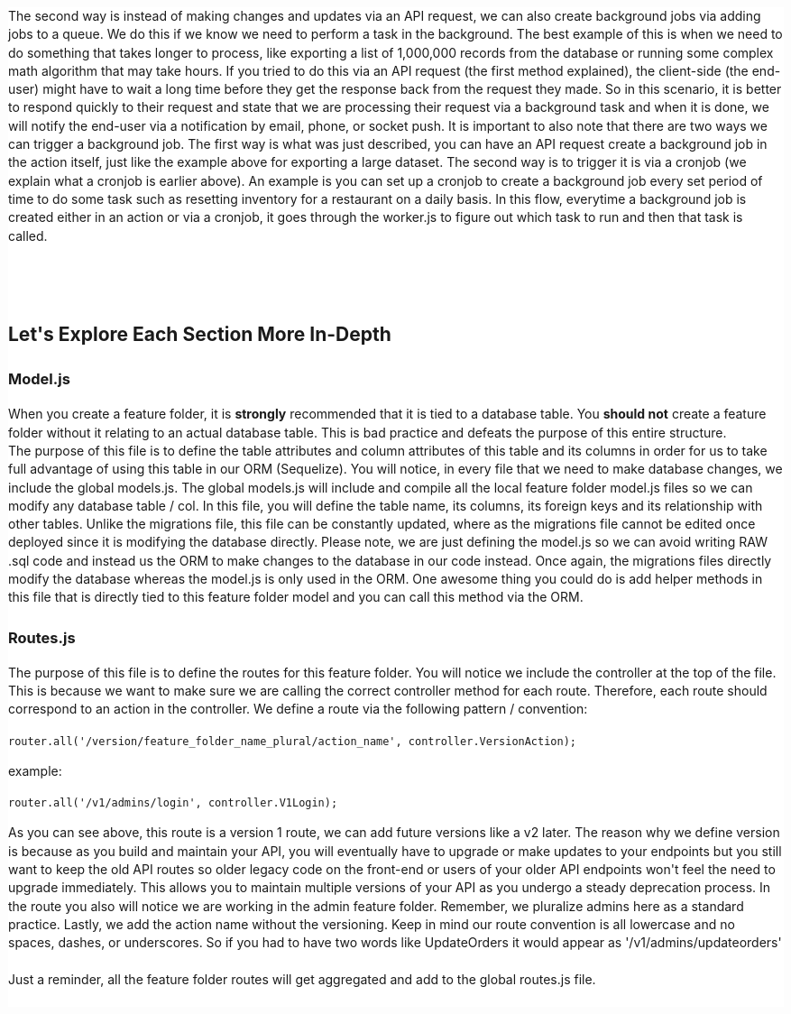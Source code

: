 The second way is instead of making changes and updates via an API request, we can also create background jobs via adding jobs to a queue. We do this if we know we need to perform a task in the background. The best example of this is when we need to do something that takes longer to process, like exporting a list of 1,000,000 records from the database or running some complex math algorithm that may take hours. If you tried to do this via an API request (the first method explained), the client-side (the end-user) might have to wait a long time before they get the response back from the request they made. So in this scenario, it is better to respond quickly to their request and state that we are processing their request via a background task and when it is done, we will notify the end-user via a notification by email, phone, or socket push. It is important to also note that there are two ways we can trigger a background job. The first way is what was just described, you can have an API request create a background job in the action itself, just like the example above for exporting a large dataset. The second way is to trigger it is via a cronjob (we explain what a cronjob is earlier above). An example is you can set up a cronjob to create a background job every set period of time to do some task such as resetting inventory for a restaurant on a daily basis. In this flow, everytime a background job is created either in an action or via a cronjob, it goes through the worker.js to figure out which task to run and then  that task is called.

<br/><br/>

## Let's Explore Each Section More In-Depth

### Model.js
When you create a feature folder, it is **strongly** recommended that it is tied to a database table. You **should not** create a feature folder without it relating to an actual database table. This is bad practice and defeats the purpose of this entire structure.<br/>
The purpose of this file is to define the table attributes and column attributes of this table and its columns in order for us to take full advantage of using this table in our ORM (Sequelize). You will notice, in every file that we need to make database changes, we include the global models.js. The global models.js will include and compile all the local feature folder model.js files so we can modify any database table / col. In this file, you will define the table name, its columns, its foreign keys and its relationship with other tables. Unlike the migrations file, this file can be constantly updated, where as the migrations file cannot be edited once deployed since it is modifying the database directly. Please note, we are just defining the model.js so we can avoid writing RAW .sql code and instead us the ORM to make changes to the database in our code instead. Once again, the migrations files directly modify the database whereas the model.js is only used in the ORM. One awesome thing you could do is add helper methods in this file that is directly tied to this feature folder model and you can call this method via the ORM.

### Routes.js
The purpose of this file is to define the routes for this feature folder. You will notice we include the controller at the top of the file. This is because we want to make sure we are calling the correct controller method for each route. Therefore, each route should correspond to an action in the controller. We define a route via the following pattern / convention: <br/>
```
router.all('/version/feature_folder_name_plural/action_name', controller.VersionAction);
```

example:
```
router.all('/v1/admins/login', controller.V1Login);
```
As you can see above, this route is a version 1 route, we can add future versions like a v2 later. The reason why we define version is because as you build and maintain your API, you will eventually have to upgrade or make updates to your endpoints but you still want to keep the old API routes so older legacy code on the front-end or users of your older API endpoints won't feel the need to upgrade immediately. This allows you to maintain multiple versions of your API as you undergo a steady deprecation process. In the route you also will notice we are working in the admin feature folder. Remember, we pluralize admins here as a standard practice. Lastly, we add the action name without the versioning. Keep in mind our route convention is all lowercase and no spaces, dashes, or underscores. So if you had to have two words like UpdateOrders it would appear as '/v1/admins/updateorders' <br/><br/>
Just a reminder, all the feature folder routes will get aggregated and add to the global routes.js file.
<br/><br/>
